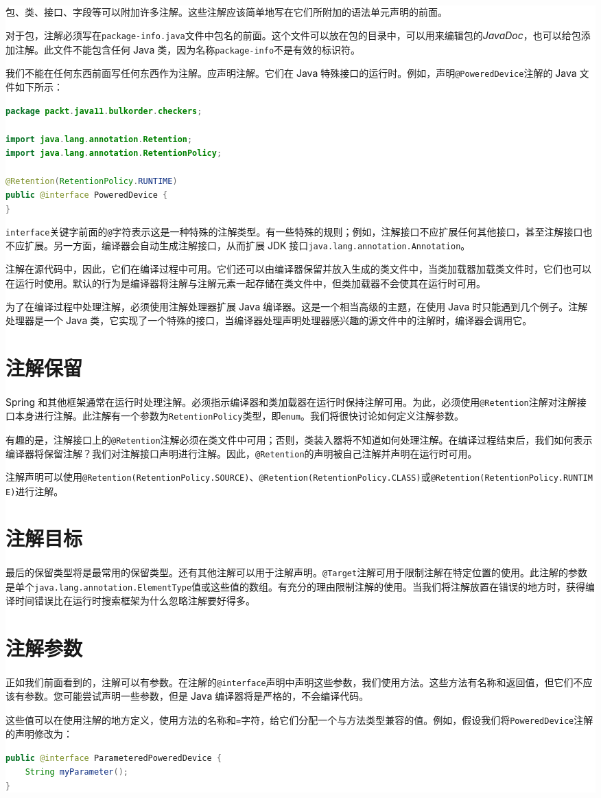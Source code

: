 包、类、接口、字段等可以附加许多注解。这些注解应该简单地写在它们所附加的语法单元声明的前面。

对于包，注解必须写在`package-info.java`文件中包名的前面。这个文件可以放在包的目录中，可以用来编辑包的*JavaDoc*，也可以给包添加注解。此文件不能包含任何 Java 类，因为名称`package-info`不是有效的标识符。

我们不能在任何东西前面写任何东西作为注解。应声明注解。它们在 Java 特殊接口的运行时。例如，声明`@PoweredDevice`注解的 Java 文件如下所示：

```java
package packt.java11.bulkorder.checkers;

import java.lang.annotation.Retention;
import java.lang.annotation.RetentionPolicy;

@Retention(RetentionPolicy.RUNTIME)
public @interface PoweredDevice {
}
```

`interface`关键字前面的`@`字符表示这是一种特殊的注解类型。有一些特殊的规则；例如，注解接口不应扩展任何其他接口，甚至注解接口也不应扩展。另一方面，编译器会自动生成注解接口，从而扩展 JDK 接口`java.lang.annotation.Annotation`。

注解在源代码中，因此，它们在编译过程中可用。它们还可以由编译器保留并放入生成的类文件中，当类加载器加载类文件时，它们也可以在运行时使用。默认的行为是编译器将注解与注解元素一起存储在类文件中，但类加载器不会使其在运行时可用。

为了在编译过程中处理注解，必须使用注解处理器扩展 Java 编译器。这是一个相当高级的主题，在使用 Java 时只能遇到几个例子。注解处理器是一个 Java 类，它实现了一个特殊的接口，当编译器处理声明处理器感兴趣的源文件中的注解时，编译器会调用它。

# 注解保留

Spring 和其他框架通常在运行时处理注解。必须指示编译器和类加载器在运行时保持注解可用。为此，必须使用`@Retention`注解对注解接口本身进行注解。此注解有一个参数为`RetentionPolicy`类型，即`enum`。我们将很快讨论如何定义注解参数。

有趣的是，注解接口上的`@Retention`注解必须在类文件中可用；否则，类装入器将不知道如何处理注解。在编译过程结束后，我们如何表示编译器将保留注解？我们对注解接口声明进行注解。因此，`@Retention`的声明被自己注解并声明在运行时可用。

注解声明可以使用`@Retention(RetentionPolicy.SOURCE)`、`@Retention(RetentionPolicy.CLASS)`或`@Retention(RetentionPolicy.RUNTIME)`进行注解。

# 注解目标

最后的保留类型将是最常用的保留类型。还有其他注解可以用于注解声明。`@Target`注解可用于限制注解在特定位置的使用。此注解的参数是单个`java.lang.annotation.ElementType`值或这些值的数组。有充分的理由限制注解的使用。当我们将注解放置在错误的地方时，获得编译时间错误比在运行时搜索框架为什么忽略注解要好得多。

# 注解参数

正如我们前面看到的，注解可以有参数。在注解的`@interface`声明中声明这些参数，我们使用方法。这些方法有名称和返回值，但它们不应该有参数。您可能尝试声明一些参数，但是 Java 编译器将是严格的，不会编译代码。

这些值可以在使用注解的地方定义，使用方法的名称和`=`字符，给它们分配一个与方法类型兼容的值。例如，假设我们将`PoweredDevice`注解的声明修改为：

```java
public @interface ParameteredPoweredDevice { 
    String myParameter(); 
}
```
